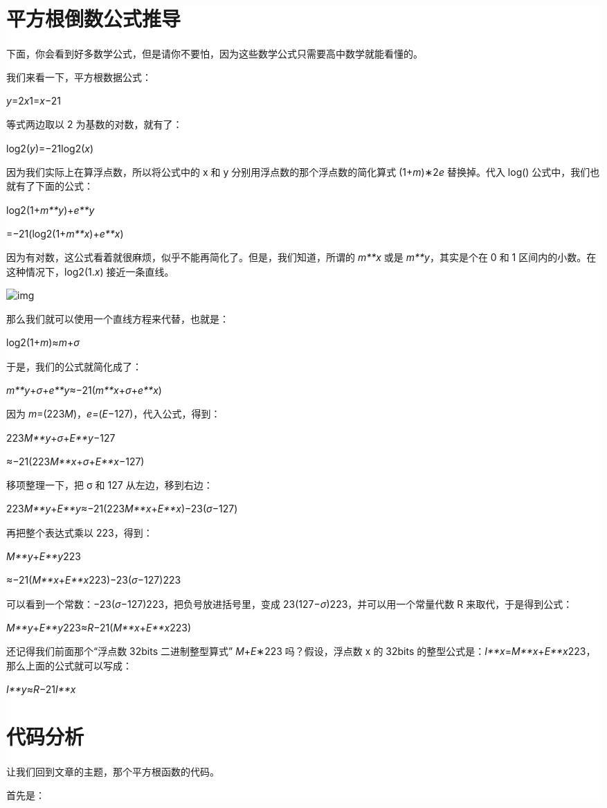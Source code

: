 # 平方根倒数公式推导

下面，你会看到好多数学公式，但是请你不要怕，因为这些数学公式只需要高中数学就能看懂的。

我们来看一下，平方根数据公式：

*y*=2*x*1=*x*−21

等式两边取以 2 为基数的对数，就有了：

log2(*y*)=−21log2(*x*)

因为我们实际上在算浮点数，所以将公式中的 x 和 y 分别用浮点数的那个浮点数的简化算式 (1+*m*)∗2*e* 替换掉。代入 log() 公式中，我们也就有了下面的公式：

log2(1+*m**y*)+*e**y*

=−21(log2(1+*m**x*)+*e**x*)

因为有对数，这公式看着就很麻烦，似乎不能再简化了。但是，我们知道，所谓的 *m**x* 或是 *m**y*，其实是个在 0 和 1 区间内的小数。在这种情况下，log2(1.*x*) 接近一条直线。

![img](https://static001.geekbang.org/resource/image/2d/4e/2d2b69795d3aa4d07545f0bbe645574e.png)

那么我们就可以使用一个直线方程来代替，也就是：

log2(1+*m*)≈*m*+*σ*

于是，我们的公式就简化成了：

*m**y*+*σ*+*e**y*≈−21(*m**x*+*σ*+*e**x*)

因为 *m*=(223*M*)，*e*=(*E*−127)，代入公式，得到：

223*M**y*+*σ*+*E**y*−127

≈−21(223*M**x*+*σ*+*E**x*−127)

移项整理一下，把 σ 和 127 从左边，移到右边：

223*M**y*+*E**y*≈−21(223*M**x*+*E**x*)−23(*σ*−127)

再把整个表达式乘以 223，得到：

*M**y*+*E**y*223

≈−21(*M**x*+*E**x*223)−23(*σ*−127)223

可以看到一个常数：−23(*σ*−127)223，把负号放进括号里，变成 23(127−*σ*)223，并可以用一个常量代数 R 来取代，于是得到公式：

*M**y*+*E**y*223≈*R*−21(*M**x*+*E**x*223)

还记得我们前面那个“浮点数 32bits 二进制整型算式” *M*+*E*∗223 吗？假设，浮点数 x 的 32bits 的整型公式是：*I**x*=*M**x*+*E**x*223，那么上面的公式就可以写成：

*I**y*≈*R*−21*I**x*

# 代码分析

让我们回到文章的主题，那个平方根函数的代码。

首先是：
